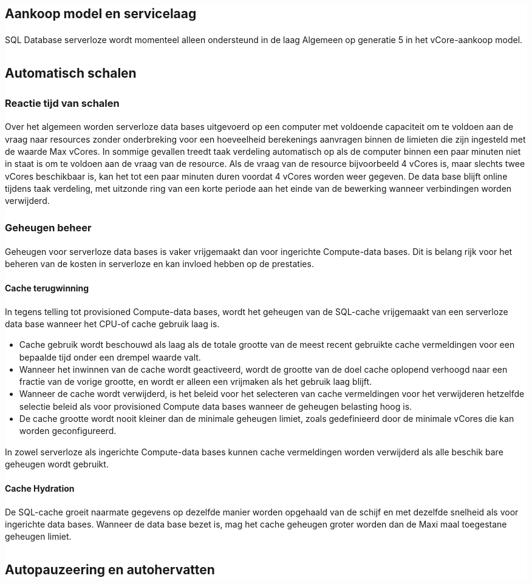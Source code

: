## <a name="purchasing-model-and-service-tier"></a>Aankoop model en servicelaag

SQL Database serverloze wordt momenteel alleen ondersteund in de laag Algemeen op generatie 5 in het vCore-aankoop model.

## <a name="autoscaling"></a>Automatisch schalen

### <a name="scaling-responsiveness"></a>Reactie tijd van schalen

Over het algemeen worden serverloze data bases uitgevoerd op een computer met voldoende capaciteit om te voldoen aan de vraag naar resources zonder onderbreking voor een hoeveelheid berekenings aanvragen binnen de limieten die zijn ingesteld met de waarde Max vCores. In sommige gevallen treedt taak verdeling automatisch op als de computer binnen een paar minuten niet in staat is om te voldoen aan de vraag van de resource. Als de vraag van de resource bijvoorbeeld 4 vCores is, maar slechts twee vCores beschikbaar is, kan het tot een paar minuten duren voordat 4 vCores worden weer gegeven. De data base blijft online tijdens taak verdeling, met uitzonde ring van een korte periode aan het einde van de bewerking wanneer verbindingen worden verwijderd.

### <a name="memory-management"></a>Geheugen beheer

Geheugen voor serverloze data bases is vaker vrijgemaakt dan voor ingerichte Compute-data bases. Dit is belang rijk voor het beheren van de kosten in serverloze en kan invloed hebben op de prestaties.

#### <a name="cache-reclamation"></a>Cache terugwinning

In tegens telling tot provisioned Compute-data bases, wordt het geheugen van de SQL-cache vrijgemaakt van een serverloze data base wanneer het CPU-of cache gebruik laag is.

- Cache gebruik wordt beschouwd als laag als de totale grootte van de meest recent gebruikte cache vermeldingen voor een bepaalde tijd onder een drempel waarde valt.
- Wanneer het inwinnen van de cache wordt geactiveerd, wordt de grootte van de doel cache oplopend verhoogd naar een fractie van de vorige grootte, en wordt er alleen een vrijmaken als het gebruik laag blijft.
- Wanneer de cache wordt verwijderd, is het beleid voor het selecteren van cache vermeldingen voor het verwijderen hetzelfde selectie beleid als voor provisioned Compute data bases wanneer de geheugen belasting hoog is.
- De cache grootte wordt nooit kleiner dan de minimale geheugen limiet, zoals gedefinieerd door de minimale vCores die kan worden geconfigureerd.

In zowel serverloze als ingerichte Compute-data bases kunnen cache vermeldingen worden verwijderd als alle beschik bare geheugen wordt gebruikt.

#### <a name="cache-hydration"></a>Cache Hydration

De SQL-cache groeit naarmate gegevens op dezelfde manier worden opgehaald van de schijf en met dezelfde snelheid als voor ingerichte data bases. Wanneer de data base bezet is, mag het cache geheugen groter worden dan de Maxi maal toegestane geheugen limiet.

## <a name="autopausing-and-autoresuming"></a>Autopauzeering en autohervatten
